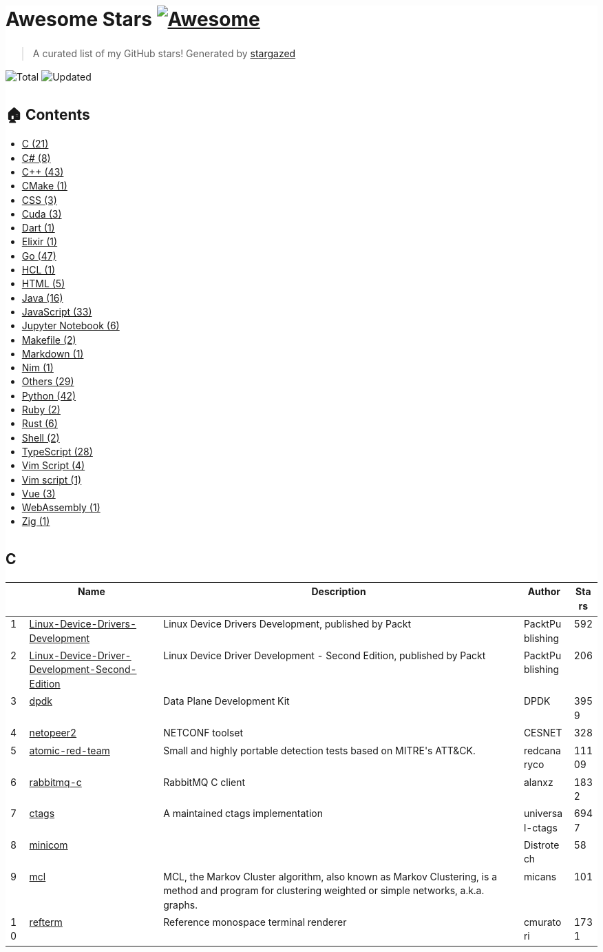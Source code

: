 # Awesome Stars [![Awesome](https://cdn.rawgit.com/sindresorhus/awesome/d7305f38d29fed78fa85652e3a63e154dd8e8829/media/badge.svg)](https://github.com/sindresorhus/awesome)

> A curated list of my GitHub stars! Generated by [stargazed](https://github.com/abhijithvijayan/stargazed)

![Total](https://img.shields.io/badge/Total-312-green.svg)
![Updated](https://img.shields.io/badge/Updated-21--10--2025-blue.svg)

## 🏠 Contents

- [C (21)](#c)
- [C# (8)](#c-1)
- [C++ (43)](#c-2)
- [CMake (1)](#cmake)
- [CSS (3)](#css)
- [Cuda (3)](#cuda)
- [Dart (1)](#dart)
- [Elixir (1)](#elixir)
- [Go (47)](#go)
- [HCL (1)](#hcl)
- [HTML (5)](#html)
- [Java (16)](#java)
- [JavaScript (33)](#javascript)
- [Jupyter Notebook (6)](#jupyter-notebook)
- [Makefile (2)](#makefile)
- [Markdown (1)](#markdown)
- [Nim (1)](#nim)
- [Others (29)](#others)
- [Python (42)](#python)
- [Ruby (2)](#ruby)
- [Rust (6)](#rust)
- [Shell (2)](#shell)
- [TypeScript (28)](#typescript)
- [Vim Script (4)](#vim-script)
- [Vim script (1)](#vim-script-1)
- [Vue (3)](#vue)
- [WebAssembly (1)](#webassembly)
- [Zig (1)](#zig)

## C
|  | Name 	|  Description 	| Author  	|  Stars 	|
|---	|---	|---	|---	|---	|
| 1 |  [Linux-Device-Drivers-Development](https://github.com/PacktPublishing/Linux-Device-Drivers-Development) | Linux Device Drivers Development, published by Packt | PacktPublishing | 592 |
| 2 |  [Linux-Device-Driver-Development-Second-Edition](https://github.com/PacktPublishing/Linux-Device-Driver-Development-Second-Edition) | Linux Device Driver Development - Second Edition, published by Packt | PacktPublishing | 206 |
| 3 |  [dpdk](https://github.com/DPDK/dpdk) | Data Plane Development Kit | DPDK | 3959 |
| 4 |  [netopeer2](https://github.com/CESNET/netopeer2) | NETCONF toolset | CESNET | 328 |
| 5 |  [atomic-red-team](https://github.com/redcanaryco/atomic-red-team) | Small and highly portable detection tests based on MITRE&#39;s ATT&amp;CK. | redcanaryco | 11109 |
| 6 |  [rabbitmq-c](https://github.com/alanxz/rabbitmq-c) | RabbitMQ C client | alanxz | 1832 |
| 7 |  [ctags](https://github.com/universal-ctags/ctags) | A maintained ctags implementation | universal-ctags | 6947 |
| 8 |  [minicom](https://github.com/Distrotech/minicom) |  | Distrotech | 58 |
| 9 |  [mcl](https://github.com/micans/mcl) | MCL, the Markov Cluster algorithm, also known as Markov Clustering, is a method and program for clustering weighted or simple networks, a.k.a. graphs. | micans | 101 |
| 10 |  [refterm](https://github.com/cmuratori/refterm) | Reference monospace terminal renderer | cmuratori | 1731 |